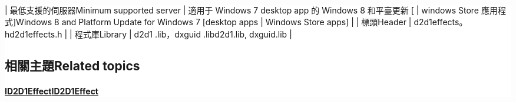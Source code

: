 | <span data-ttu-id="5e2c7-235">最低支援的伺服器</span><span class="sxs-lookup"><span data-stu-id="5e2c7-235">Minimum supported server</span></span> | <span data-ttu-id="5e2c7-236">適用于 Windows 7 desktop app 的 Windows 8 和平臺更新 \[ \| windows Store 應用程式\]</span><span class="sxs-lookup"><span data-stu-id="5e2c7-236">Windows 8 and Platform Update for Windows 7 \[desktop apps \| Windows Store apps\]</span></span> |
| <span data-ttu-id="5e2c7-237">標頭</span><span class="sxs-lookup"><span data-stu-id="5e2c7-237">Header</span></span>                   | <span data-ttu-id="5e2c7-238">d2d1effects。h</span><span class="sxs-lookup"><span data-stu-id="5e2c7-238">d2d1effects.h</span></span>                                                                      |
| <span data-ttu-id="5e2c7-239">程式庫</span><span class="sxs-lookup"><span data-stu-id="5e2c7-239">Library</span></span>                  | <span data-ttu-id="5e2c7-240">d2d1 .lib，dxguid .lib</span><span class="sxs-lookup"><span data-stu-id="5e2c7-240">d2d1.lib, dxguid.lib</span></span>                                                               |



 

## <a name="related-topics"></a><span data-ttu-id="5e2c7-241">相關主題</span><span class="sxs-lookup"><span data-stu-id="5e2c7-241">Related topics</span></span>

<dl> <dt>

[<span data-ttu-id="5e2c7-242">**ID2D1Effect**</span><span class="sxs-lookup"><span data-stu-id="5e2c7-242">**ID2D1Effect**</span></span>](/windows/win32/api/d2d1_1/nn-d2d1_1-id2d1effect)
</dt> </dl>

 


